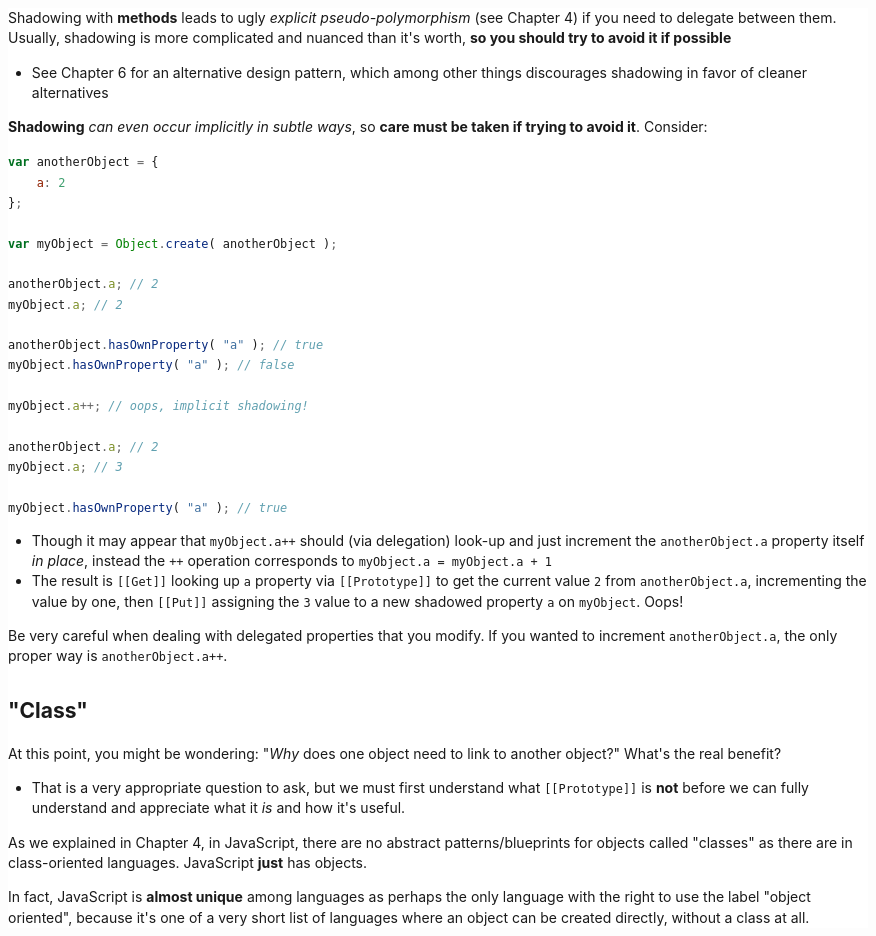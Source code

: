 Shadowing with **methods** leads to ugly *explicit pseudo-polymorphism* (see Chapter 4) if you need to delegate between them. Usually, shadowing is more complicated and nuanced than it's worth, **so you should try to avoid it if possible**
- See Chapter 6 for an alternative design pattern, which among other things discourages shadowing in favor of cleaner alternatives

**Shadowing** *can even occur implicitly in subtle ways*, so **care must be taken if trying to avoid it**. Consider:

```js
var anotherObject = {
    a: 2
};

var myObject = Object.create( anotherObject );

anotherObject.a; // 2
myObject.a; // 2

anotherObject.hasOwnProperty( "a" ); // true
myObject.hasOwnProperty( "a" ); // false

myObject.a++; // oops, implicit shadowing!

anotherObject.a; // 2
myObject.a; // 3

myObject.hasOwnProperty( "a" ); // true
```

- Though it may appear that `myObject.a++` should (via delegation) look-up and just increment the `anotherObject.a` property itself *in place*, instead the `++` operation corresponds to `myObject.a = myObject.a + 1`
- The result is `[[Get]]` looking up `a` property via `[[Prototype]]` to get the current value `2` from `anotherObject.a`, incrementing the value by one, then `[[Put]]` assigning the `3` value to a new shadowed property `a` on `myObject`. Oops!

Be very careful when dealing with delegated properties that you modify. If you wanted to increment `anotherObject.a`, the only proper way is `anotherObject.a++`.

## "Class"

At this point, you might be wondering: "*Why* does one object need to link to another object?" What's the real benefit?
- That is a very appropriate question to ask, but we must first understand what `[[Prototype]]` is **not** before we can fully understand and appreciate what it *is* and how it's useful.

As we explained in Chapter 4, in JavaScript, there are no abstract patterns/blueprints for objects called "classes" as there are in class-oriented languages. JavaScript **just** has objects.

In fact, JavaScript is **almost unique** among languages as perhaps the only language with the right to use the label "object oriented", because it's one of a very short list of languages where an object can be created directly, without a class at all.
